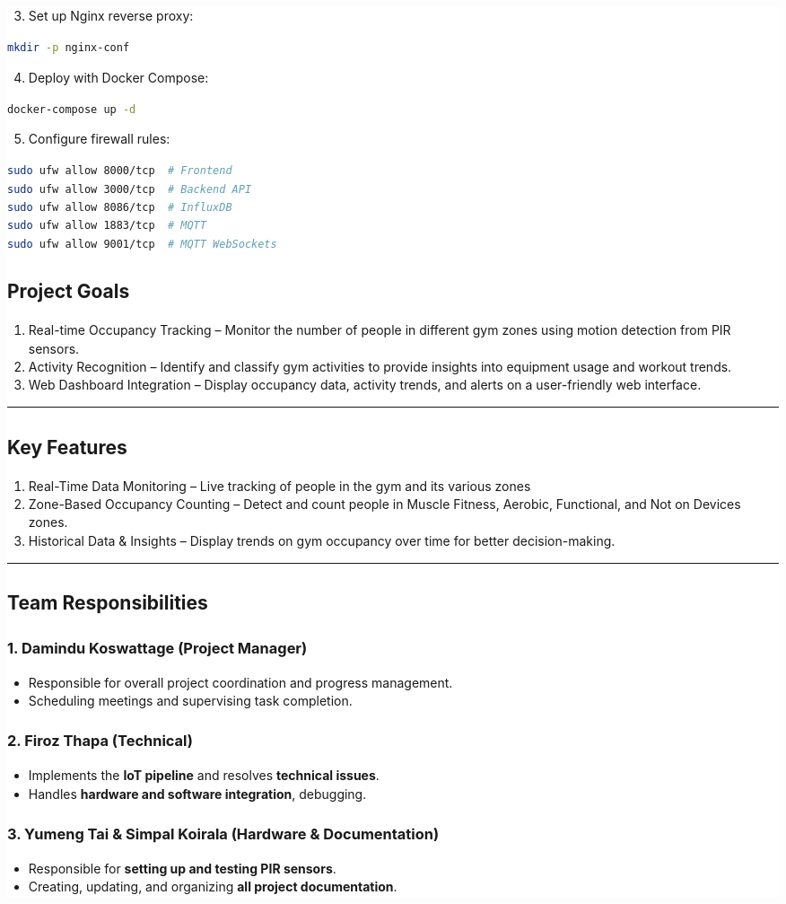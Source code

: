 
3. Set up Nginx reverse proxy:
```bash
mkdir -p nginx-conf
```

4. Deploy with Docker Compose:
```bash
docker-compose up -d
```
5. Configure firewall rules:
```bash
sudo ufw allow 8000/tcp  # Frontend
sudo ufw allow 3000/tcp  # Backend API
sudo ufw allow 8086/tcp  # InfluxDB
sudo ufw allow 1883/tcp  # MQTT
sudo ufw allow 9001/tcp  # MQTT WebSockets
```


## Project Goals

1. Real-time Occupancy Tracking – Monitor the number of people in different gym zones using motion detection from PIR sensors.
2. Activity Recognition – Identify and classify gym activities to provide insights into equipment usage and workout trends.
3. Web Dashboard Integration – Display occupancy data, activity trends, and alerts on a user-friendly web interface.

---

## Key Features

1. Real-Time Data Monitoring – Live tracking of people in the gym and its various zones
2. Zone-Based Occupancy Counting – Detect and count people in Muscle Fitness, Aerobic, Functional, and Not on Devices zones.
3. Historical Data & Insights – Display trends on gym occupancy over time for better decision-making.

---
## Team Responsibilities

### 1. Damindu Koswattage (Project Manager)
- Responsible for overall project coordination and progress management.
- Scheduling meetings and supervising task completion.

### 2. Firoz Thapa (Technical)
- Implements the **IoT pipeline** and resolves **technical issues**.
- Handles **hardware and software integration**, debugging.

### 3. Yumeng Tai & Simpal Koirala (Hardware & Documentation)
- Responsible for **setting up and testing PIR sensors**.
- Creating, updating, and organizing **all project documentation**.
